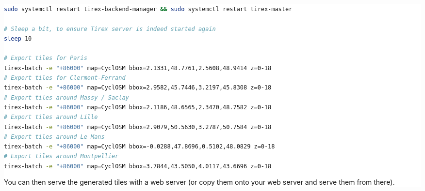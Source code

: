 ```bash
sudo systemctl restart tirex-backend-manager && sudo systemctl restart tirex-master

# Sleep a bit, to ensure Tirex server is indeed started again
sleep 10

# Export tiles for Paris
tirex-batch -e "+86000" map=CyclOSM bbox=2.1331,48.7761,2.5608,48.9414 z=0-18
# Export tiles for Clermont-Ferrand
tirex-batch -e "+86000" map=CyclOSM bbox=2.9582,45.7446,3.2197,45.8308 z=0-18
# Export tiles around Massy / Saclay
tirex-batch -e "+86000" map=CyclOSM bbox=2.1186,48.6565,2.3470,48.7582 z=0-18
# Export tiles around Lille
tirex-batch -e "+86000" map=CyclOSM bbox=2.9079,50.5630,3.2787,50.7584 z=0-18
# Export tiles around Le Mans
tirex-batch -e "+86000" map=CyclOSM bbox=-0.0288,47.8696,0.5102,48.0829 z=0-18
# Export tiles around Montpellier
tirex-batch -e "+86000" map=CyclOSM bbox=3.7844,43.5050,4.0117,43.6696 z=0-18
```

You can then serve the generated tiles with a web server (or copy them onto
your web server and serve them from there).
